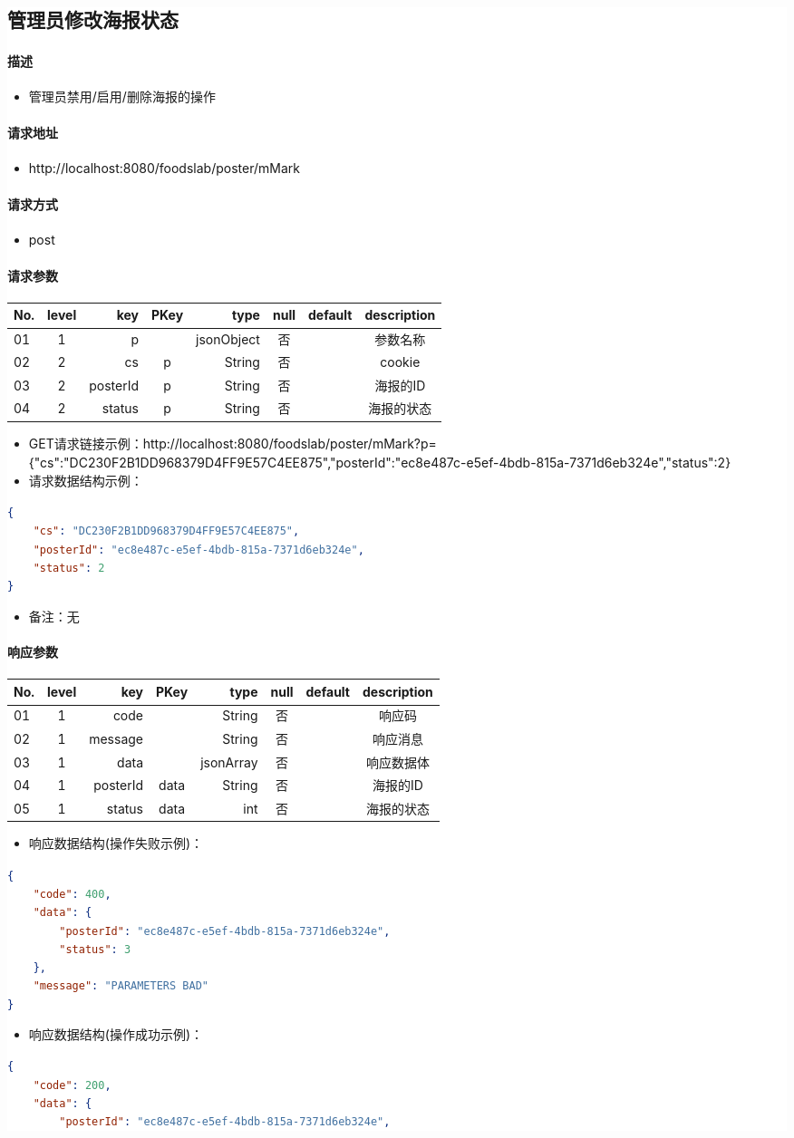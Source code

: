 



## 管理员修改海报状态
#### 描述
- 管理员禁用/启用/删除海报的操作

#### 请求地址
- http://localhost:8080/foodslab/poster/mMark

#### 请求方式
- post

#### 请求参数

| No.|level|key|PKey|type|null|default|description|
| ------------- |:-------------:| -----:|:-------------:| -----:|:-------------:| -----:|:-------------:|
|01|1|p         |      |jsonObject|否| |参数名称|
|02|2|cs        |p     |String    |否| |cookie|
|03|2|posterId  |p     |String    |否| |海报的ID|
|04|2|status    |p     |String    |否| |海报的状态|

- GET请求链接示例：http://localhost:8080/foodslab/poster/mMark?p={"cs":"DC230F2B1DD968379D4FF9E57C4EE875","posterId":"ec8e487c-e5ef-4bdb-815a-7371d6eb324e","status":2}
- 请求数据结构示例：
```json
{
    "cs": "DC230F2B1DD968379D4FF9E57C4EE875",
    "posterId": "ec8e487c-e5ef-4bdb-815a-7371d6eb324e",
    "status": 2
}
```
- 备注：无
#### 响应参数
| No.|level|key|PKey|type|null|default|description|
| ------------- |:-------------:| -----:|:-------------:| -----:|:-------------:| -----:|:-------------:|
|01|1|code     |	     |String    |否	|    |响应码|
|02|1|message  |         |String    |否	|    |响应消息|
|03|1|data     |         |jsonArray |否	|    |响应数据体|
|04|1|posterId |data     |String    |否	|    |海报的ID|
|05|1|status   |data     |int       |否	|    |海报的状态|

- 响应数据结构(操作失败示例)：
```json
{
    "code": 400,
    "data": {
        "posterId": "ec8e487c-e5ef-4bdb-815a-7371d6eb324e",
        "status": 3
    },
    "message": "PARAMETERS BAD"
}
```
- 响应数据结构(操作成功示例)：
```json
{
    "code": 200,
    "data": {
        "posterId": "ec8e487c-e5ef-4bdb-815a-7371d6eb324e",
```
